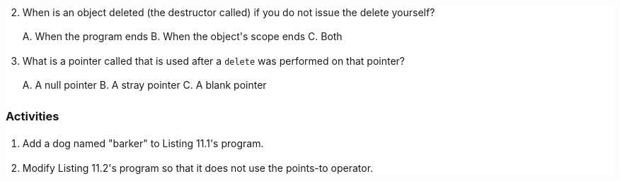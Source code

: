 

2. When is an object deleted (the destructor called) if you do not issue the delete yourself?

    A. When the program ends
    B. When the object's scope ends
    C. Both



3. What is a pointer called that is used after a `delete` was performed on that pointer?

    A. A null pointer
    B. A stray pointer
    C. A blank pointer



### Activities

1. Add a dog named "barker" to Listing 11.1's program.

2. Modify Listing 11.2's program so that it does not use the points-to operator.
